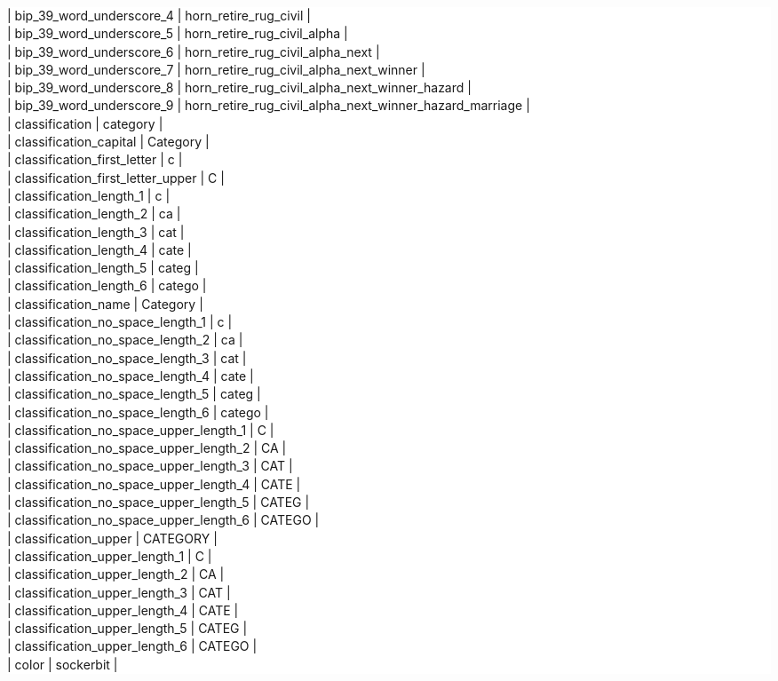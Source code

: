 | bip_39_word_underscore_4 | horn_retire_rug_civil |  
| bip_39_word_underscore_5 | horn_retire_rug_civil_alpha |  
| bip_39_word_underscore_6 | horn_retire_rug_civil_alpha_next |  
| bip_39_word_underscore_7 | horn_retire_rug_civil_alpha_next_winner |  
| bip_39_word_underscore_8 | horn_retire_rug_civil_alpha_next_winner_hazard |  
| bip_39_word_underscore_9 | horn_retire_rug_civil_alpha_next_winner_hazard_marriage |  
| classification | category |  
| classification_capital | Category |  
| classification_first_letter | c |  
| classification_first_letter_upper | C |  
| classification_length_1 | c |  
| classification_length_2 | ca |  
| classification_length_3 | cat |  
| classification_length_4 | cate |  
| classification_length_5 | categ |  
| classification_length_6 | catego |  
| classification_name | Category |  
| classification_no_space_length_1 | c |  
| classification_no_space_length_2 | ca |  
| classification_no_space_length_3 | cat |  
| classification_no_space_length_4 | cate |  
| classification_no_space_length_5 | categ |  
| classification_no_space_length_6 | catego |  
| classification_no_space_upper_length_1 | C |  
| classification_no_space_upper_length_2 | CA |  
| classification_no_space_upper_length_3 | CAT |  
| classification_no_space_upper_length_4 | CATE |  
| classification_no_space_upper_length_5 | CATEG |  
| classification_no_space_upper_length_6 | CATEGO |  
| classification_upper | CATEGORY |  
| classification_upper_length_1 | C |  
| classification_upper_length_2 | CA |  
| classification_upper_length_3 | CAT |  
| classification_upper_length_4 | CATE |  
| classification_upper_length_5 | CATEG |  
| classification_upper_length_6 | CATEGO |  
| color | sockerbit |  
